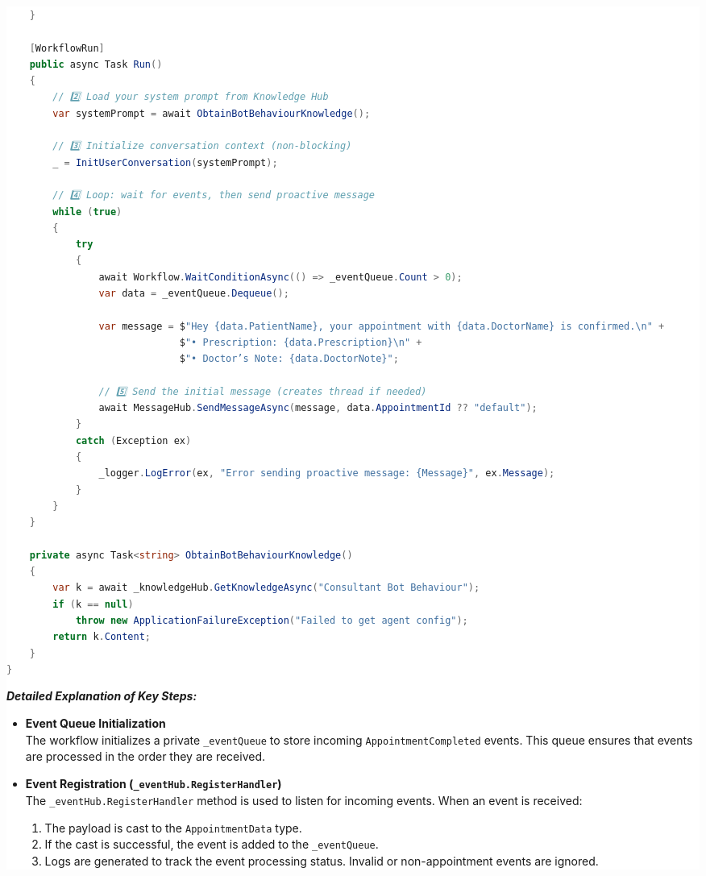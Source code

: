 ```csharp
    }

    [WorkflowRun]
    public async Task Run()
    {
        // 2️⃣ Load your system prompt from Knowledge Hub
        var systemPrompt = await ObtainBotBehaviourKnowledge();

        // 3️⃣ Initialize conversation context (non-blocking)
        _ = InitUserConversation(systemPrompt);

        // 4️⃣ Loop: wait for events, then send proactive message
        while (true)
        {
            try
            {
                await Workflow.WaitConditionAsync(() => _eventQueue.Count > 0);
                var data = _eventQueue.Dequeue();

                var message = $"Hey {data.PatientName}, your appointment with {data.DoctorName} is confirmed.\n" +
                              $"• Prescription: {data.Prescription}\n" +
                              $"• Doctor’s Note: {data.DoctorNote}";

                // 5️⃣ Send the initial message (creates thread if needed)
                await MessageHub.SendMessageAsync(message, data.AppointmentId ?? "default");
            }
            catch (Exception ex)
            {
                _logger.LogError(ex, "Error sending proactive message: {Message}", ex.Message);
            }
        }
    }

    private async Task<string> ObtainBotBehaviourKnowledge()
    {
        var k = await _knowledgeHub.GetKnowledgeAsync("Consultant Bot Behaviour");
        if (k == null)
            throw new ApplicationFailureException("Failed to get agent config");
        return k.Content;
    }
}
```

***Detailed Explanation of Key Steps:***

- **Event Queue Initialization**  
    The workflow initializes a private `_eventQueue` to store incoming `AppointmentCompleted` events. This queue ensures that events are processed in the order they are received.

- **Event Registration (`_eventHub.RegisterHandler`)**  
  The `_eventHub.RegisterHandler` method is used to listen for incoming events. When an event is received:
    1. The payload is cast to the `AppointmentData` type.
    2. If the cast is successful, the event is added to the `_eventQueue`.
    3. Logs are generated to track the event processing status. Invalid or non-appointment events are ignored.
